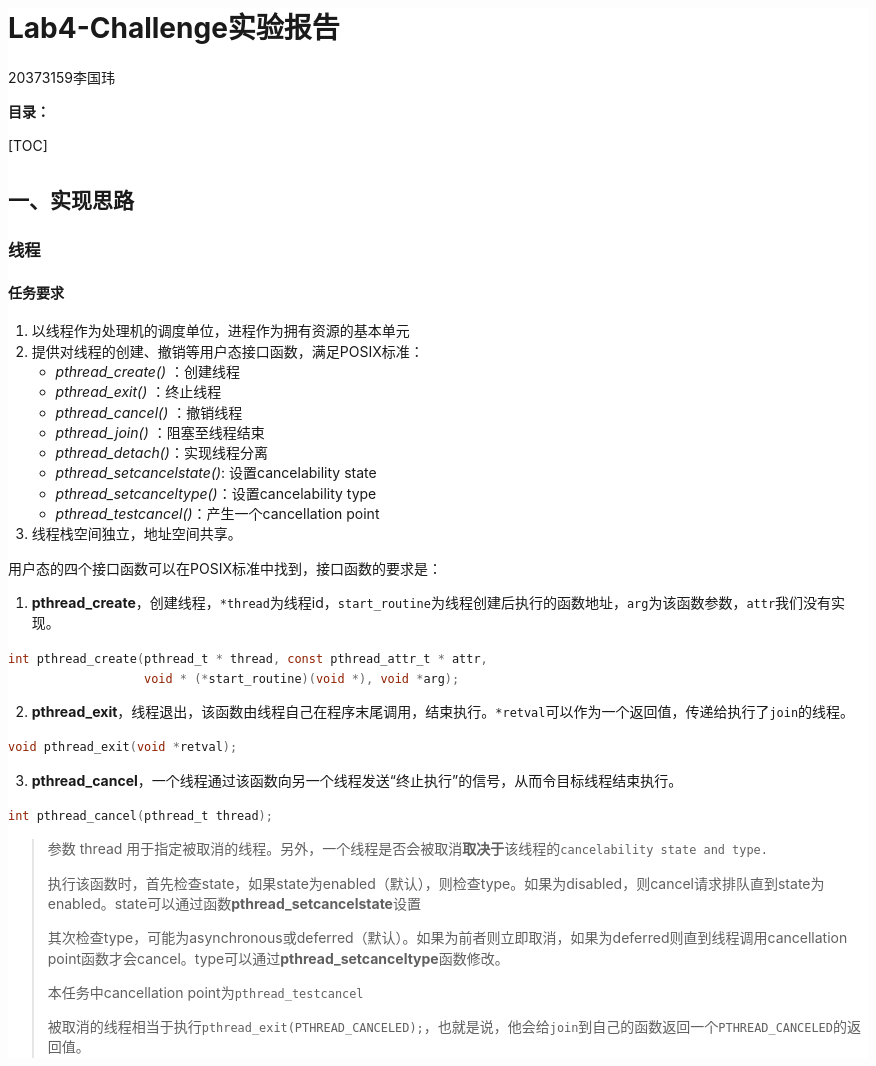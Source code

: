# Lab4-Challenge实验报告

20373159李国玮

**目录：**

[TOC]



## 一、实现思路

### 线程

#### 任务要求

1. 以线程作为处理机的调度单位，进程作为拥有资源的基本单元
2. 提供对线程的创建、撤销等用户态接口函数，满足POSIX标准：
   * *pthread_create()* ：创建线程
   * *pthread_exit()* ：终止线程 
   * *pthread_cancel()* ：撤销线程 
   * *pthread_join()* ：阻塞至线程结束
   * *pthread_detach()*：实现线程分离
   * *pthread_setcancelstate()*:  设置cancelability state
   * *pthread_setcanceltype()*：设置cancelability type
   * *pthread_testcancel()*：产生一个cancellation point
3. 线程栈空间独立，地址空间共享。

用户态的四个接口函数可以在POSIX标准中找到，接口函数的要求是：

1. **pthread_create**，创建线程，`*thread`为线程id，`start_routine`为线程创建后执行的函数地址，`arg`为该函数参数，`attr`我们没有实现。

```c
int pthread_create(pthread_t * thread, const pthread_attr_t * attr,
                   void * (*start_routine)(void *), void *arg);
```

2. **pthread_exit**，线程退出，该函数由线程自己在程序末尾调用，结束执行。`*retval`可以作为一个返回值，传递给执行了`join`的线程。

```c
void pthread_exit(void *retval);
```

3. **pthread_cancel**，一个线程通过该函数向另一个线程发送“终止执行”的信号，从而令目标线程结束执行。

```c
int pthread_cancel(pthread_t thread);
```

> 参数 thread 用于指定被取消的线程。另外，一个线程是否会被取消**取决于**该线程的`cancelability state and type.`
>
> 执行该函数时，首先检查state，如果state为enabled（默认），则检查type。如果为disabled，则cancel请求排队直到state为enabled。state可以通过函数**pthread_setcancelstate**设置
>
> 其次检查type，可能为asynchronous或deferred（默认）。如果为前者则立即取消，如果为deferred则直到线程调用cancellation point函数才会cancel。type可以通过**pthread_setcanceltype**函数修改。
>
> 本任务中cancellation point为`pthread_testcancel`
>
> 被取消的线程相当于执行`pthread_exit(PTHREAD_CANCELED);`，也就是说，他会给`join`到自己的函数返回一个`PTHREAD_CANCELED`的返回值。
>
